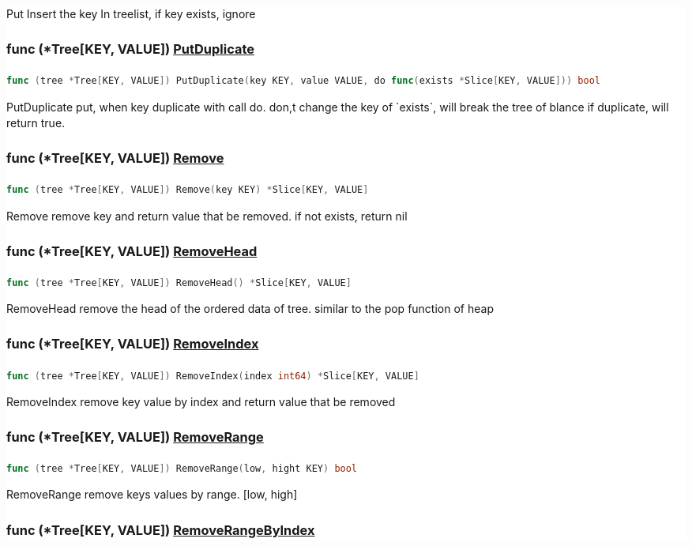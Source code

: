 Put Insert the key In treelist, if key exists, ignore

### func \(\*Tree\[KEY, VALUE\]\) [PutDuplicate](<https://github.com/474420502/structure/blob/master/tree/treelist/tree.go#L81>)

```go
func (tree *Tree[KEY, VALUE]) PutDuplicate(key KEY, value VALUE, do func(exists *Slice[KEY, VALUE])) bool
```

PutDuplicate put, when key duplicate with call do. don,t change the key of \`exists\`, will break the tree of blance if duplicate, will return true.

### func \(\*Tree\[KEY, VALUE\]\) [Remove](<https://github.com/474420502/structure/blob/master/tree/treelist/tree.go#L424>)

```go
func (tree *Tree[KEY, VALUE]) Remove(key KEY) *Slice[KEY, VALUE]
```

Remove remove key and return value that be removed. if not exists, return nil

### func \(\*Tree\[KEY, VALUE\]\) [RemoveHead](<https://github.com/474420502/structure/blob/master/tree/treelist/tree.go#L449>)

```go
func (tree *Tree[KEY, VALUE]) RemoveHead() *Slice[KEY, VALUE]
```

RemoveHead remove the head of the ordered data of tree. similar to the pop function of heap

### func \(\*Tree\[KEY, VALUE\]\) [RemoveIndex](<https://github.com/474420502/structure/blob/master/tree/treelist/tree.go#L432>)

```go
func (tree *Tree[KEY, VALUE]) RemoveIndex(index int64) *Slice[KEY, VALUE]
```

RemoveIndex remove key value by index and return value that be removed

### func \(\*Tree\[KEY, VALUE\]\) [RemoveRange](<https://github.com/474420502/structure/blob/master/tree/treelist/tree.go#L474>)

```go
func (tree *Tree[KEY, VALUE]) RemoveRange(low, hight KEY) bool
```

RemoveRange remove keys values by range. \[low, high\]

### func \(\*Tree\[KEY, VALUE\]\) [RemoveRangeByIndex](<https://github.com/474420502/structure/blob/master/tree/treelist/tree.go#L596>)
